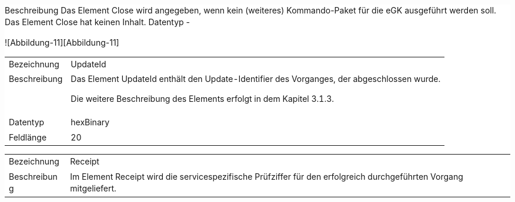 </td></tr><tr><td>
Beschreibung

</td><td>
Das Element Close wird angegeben, wenn kein (weiteres) Kommando-Paket für die
eGK ausgeführt werden soll. Das Element Close hat keinen Inhalt.

</td></tr><tr><td>
Datentyp

</td><td>
-

</td></tr></table>

![Abbildung-11][Abbildung-11]

<table><tr><td>
Bezeichnung

</td><td>
UpdateId

</td></tr><tr><td>
Beschreibung

</td><td>
Das Element UpdateId enthält den Update-Identifier des Vorganges, der
abgeschlossen wurde.

Die weitere Beschreibung des Elements erfolgt in dem Kapitel 3.1.3.

</td></tr><tr><td>
Datentyp

</td><td>
hexBinary

</td></tr><tr><td>
Feldlänge

</td><td>
20

</td></tr></table>

<table><tr><td>
Bezeichnung

</td><td>
Receipt

</td></tr><tr><td>
Beschreibung

</td><td>
Im Element Receipt wird die servicespezifische Prüfziffer für den erfolgreich
durchgeführten Vorgang mitgeliefert.
